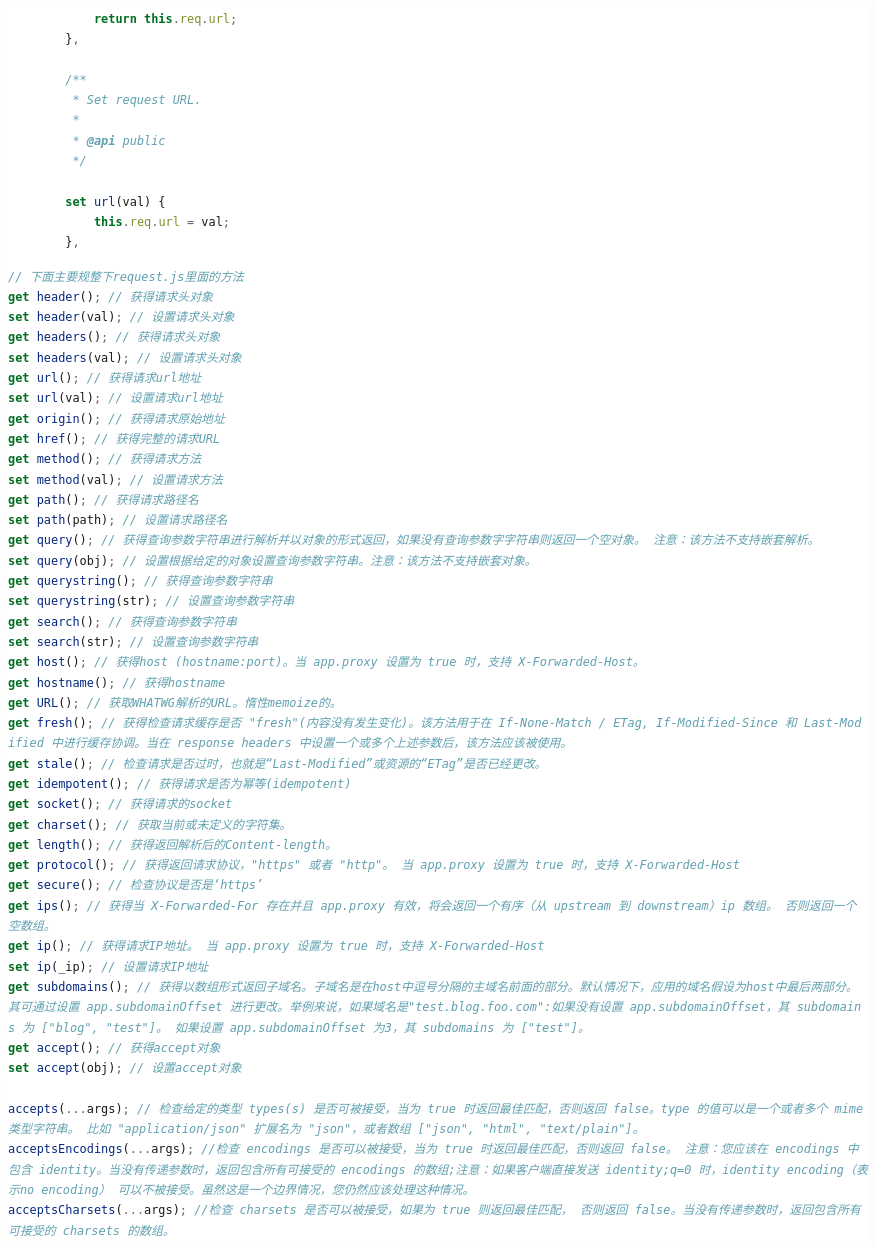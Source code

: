 ``` js
            return this.req.url;
        },

        /**
         * Set request URL.
         *
         * @api public
         */

        set url(val) {
            this.req.url = val;
        },
```

``` js
// 下面主要规整下request.js里面的方法
get header(); // 获得请求头对象
set header(val); // 设置请求头对象
get headers(); // 获得请求头对象
set headers(val); // 设置请求头对象
get url(); // 获得请求url地址
set url(val); // 设置请求url地址
get origin(); // 获得请求原始地址
get href(); // 获得完整的请求URL
get method(); // 获得请求方法
set method(val); // 设置请求方法
get path(); // 获得请求路径名
set path(path); // 设置请求路径名
get query(); // 获得查询参数字符串进行解析并以对象的形式返回，如果没有查询参数字字符串则返回一个空对象。 注意：该方法不支持嵌套解析。
set query(obj); // 设置根据给定的对象设置查询参数字符串。注意：该方法不支持嵌套对象。
get querystring(); // 获得查询参数字符串
set querystring(str); // 设置查询参数字符串
get search(); // 获得查询参数字符串
set search(str); // 设置查询参数字符串
get host(); // 获得host (hostname:port)。当 app.proxy 设置为 true 时，支持 X-Forwarded-Host。
get hostname(); // 获得hostname
get URL(); // 获取WHATWG解析的URL。惰性memoize的。
get fresh(); // 获得检查请求缓存是否 "fresh"(内容没有发生变化)。该方法用于在 If-None-Match / ETag, If-Modified-Since 和 Last-Modified 中进行缓存协调。当在 response headers 中设置一个或多个上述参数后，该方法应该被使用。
get stale(); // 检查请求是否过时，也就是“Last-Modified”或资源的“ETag”是否已经更改。
get idempotent(); // 获得请求是否为幂等(idempotent)
get socket(); // 获得请求的socket
get charset(); // 获取当前或未定义的字符集。
get length(); // 获得返回解析后的Content-length。
get protocol(); // 获得返回请求协议，"https" 或者 "http"。 当 app.proxy 设置为 true 时，支持 X-Forwarded-Host
get secure(); // 检查协议是否是‘https’
get ips(); // 获得当 X-Forwarded-For 存在并且 app.proxy 有效，将会返回一个有序（从 upstream 到 downstream）ip 数组。 否则返回一个空数组。
get ip(); // 获得请求IP地址。 当 app.proxy 设置为 true 时，支持 X-Forwarded-Host
set ip(_ip); // 设置请求IP地址
get subdomains(); // 获得以数组形式返回子域名。子域名是在host中逗号分隔的主域名前面的部分。默认情况下，应用的域名假设为host中最后两部分。其可通过设置 app.subdomainOffset 进行更改。举例来说，如果域名是"test.blog.foo.com":如果没有设置 app.subdomainOffset，其 subdomains 为 ["blog", "test"]。 如果设置 app.subdomainOffset 为3，其 subdomains 为 ["test"]。
get accept(); // 获得accept对象
set accept(obj); // 设置accept对象

accepts(...args); // 检查给定的类型 types(s) 是否可被接受，当为 true 时返回最佳匹配，否则返回 false。type 的值可以是一个或者多个 mime 类型字符串。 比如 "application/json" 扩展名为 "json"，或者数组 ["json", "html", "text/plain"]。
acceptsEncodings(...args); //检查 encodings 是否可以被接受，当为 true 时返回最佳匹配，否则返回 false。 注意：您应该在 encodings 中包含 identity。当没有传递参数时，返回包含所有可接受的 encodings 的数组;注意：如果客户端直接发送 identity;q=0 时，identity encoding（表示no encoding） 可以不被接受。虽然这是一个边界情况，您仍然应该处理这种情况。
acceptsCharsets(...args); //检查 charsets 是否可以被接受，如果为 true 则返回最佳匹配， 否则返回 false。当没有传递参数时，返回包含所有可接受的 charsets 的数组。
```